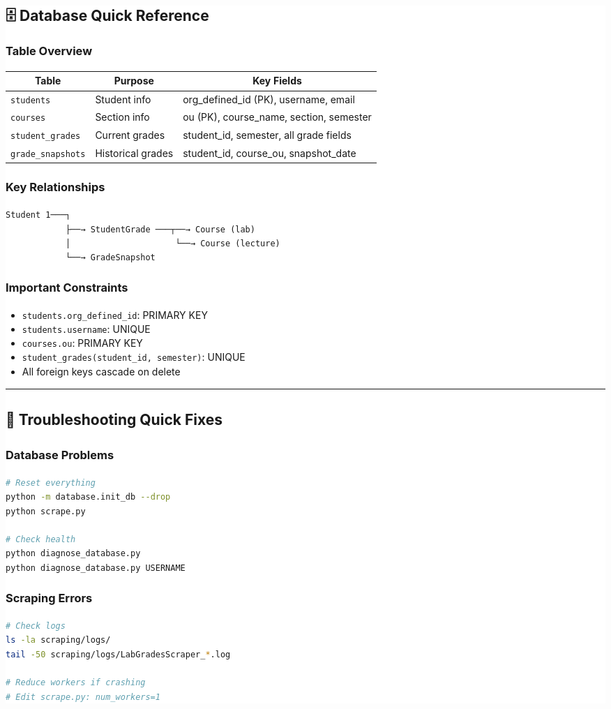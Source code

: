 
## 🗄️ Database Quick Reference

### Table Overview

| Table | Purpose | Key Fields |
|-------|---------|------------|
| `students` | Student info | org_defined_id (PK), username, email |
| `courses` | Section info | ou (PK), course_name, section, semester |
| `student_grades` | Current grades | student_id, semester, all grade fields |
| `grade_snapshots` | Historical grades | student_id, course_ou, snapshot_date |

### Key Relationships

```
Student 1───┐
            ├──→ StudentGrade ───┬──→ Course (lab)
            │                     └──→ Course (lecture)
            └──→ GradeSnapshot
```

### Important Constraints

- `students.org_defined_id`: PRIMARY KEY
- `students.username`: UNIQUE
- `courses.ou`: PRIMARY KEY
- `student_grades(student_id, semester)`: UNIQUE
- All foreign keys cascade on delete

---

## 🔧 Troubleshooting Quick Fixes

### Database Problems

```bash
# Reset everything
python -m database.init_db --drop
python scrape.py

# Check health
python diagnose_database.py
python diagnose_database.py USERNAME
```

### Scraping Errors

```bash
# Check logs
ls -la scraping/logs/
tail -50 scraping/logs/LabGradesScraper_*.log

# Reduce workers if crashing
# Edit scrape.py: num_workers=1
```
